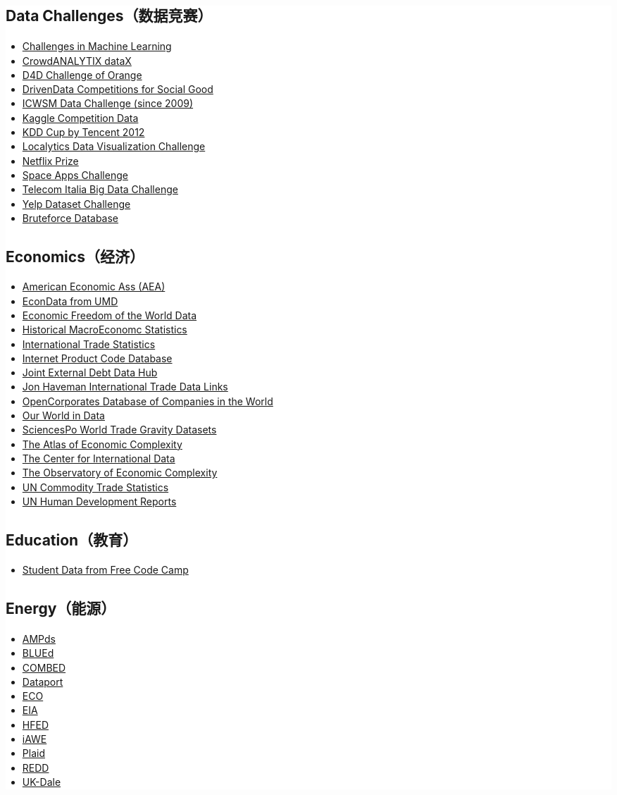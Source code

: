 
## Data Challenges（数据竞赛）

* [Challenges in Machine Learning](http://www.chalearn.org/)
* [CrowdANALYTIX dataX](http://data.crowdanalytix.com)
* [D4D Challenge of Orange](http://www.d4d.orange.com/en/home)
* [DrivenData Competitions for Social Good](http://www.drivendata.org/)
* [ICWSM Data Challenge (since 2009)](http://icwsm.cs.umbc.edu/)
* [Kaggle Competition Data](https://www.kaggle.com/)
* [KDD Cup by Tencent 2012](http://www.kddcup2012.org/)
* [Localytics Data Visualization Challenge](https://github.com/localytics/data-viz-challenge)
* [Netflix Prize](http://www.netflixprize.com/leaderboard)
* [Space Apps Challenge](https://2015.spaceappschallenge.org)
* [Telecom Italia Big Data Challenge](https://dandelion.eu/datamine/open-big-data/)
* [Yelp Dataset Challenge](http://www.yelp.com/dataset_challenge)
* [Bruteforce Database](https://github.com/duyetdev/bruteforce-database)

## Economics（经济）


* [American Economic Ass (AEA)](https://www.aeaweb.org/RFE/toc.php?show=complete)
* [EconData from UMD](http://inforumweb.umd.edu/econdata/econdata.html)
* [Economic Freedom of the World Data](http://www.freetheworld.com/datasets_efw.html)
* [Historical MacroEconomc Statistics](http://www.historicalstatistics.org/)
* [International Trade Statistics](http://www.econostatistics.co.za/)
* [Internet Product Code Database](http://www.upcdatabase.com/)
* [Joint External Debt Data Hub](http://www.jedh.org/)
* [Jon Haveman International Trade Data Links](http://www.macalester.edu/research/economics/PAGE/HAVEMAN/Trade.Resources/TradeData.html)
* [OpenCorporates Database of Companies in the World](https://opencorporates.com/)
* [Our World in Data](http://ourworldindata.org/)
* [SciencesPo World Trade Gravity Datasets](http://econ.sciences-po.fr/thierry-mayer/data)
* [The Atlas of Economic Complexity](http://atlas.cid.harvard.edu)
* [The Center for International Data](http://cid.econ.ucdavis.edu)
* [The Observatory of Economic Complexity](http://atlas.media.mit.edu/en/)
* [UN Commodity Trade Statistics](http://comtrade.un.org/db/)
* [UN Human Development Reports](http://hdr.undp.org/en)


## Education（教育）

* [Student Data from Free Code Camp](http://academictorrents.com/details/030b10dad0846b5aecc3905692890fb02404adbf)


## Energy（能源）

* [AMPds](http://ampds.org/)
* [BLUEd](http://nilm.cmubi.org/)
* [COMBED](http://combed.github.io/)
* [Dataport](https://dataport.pecanstreet.org/)
* [ECO](http://www.vs.inf.ethz.ch/res/show.html?what=eco-data)
* [EIA](http://www.eia.gov/electricity/data/eia923/)
* [HFED](http://hfed.github.io/)
* [iAWE](http://iawe.github.io/)
* [Plaid](http://plaidplug.com/)
* [REDD](http://redd.csail.mit.edu/)
* [UK-Dale](http://www.doc.ic.ac.uk/~dk3810/data/)
